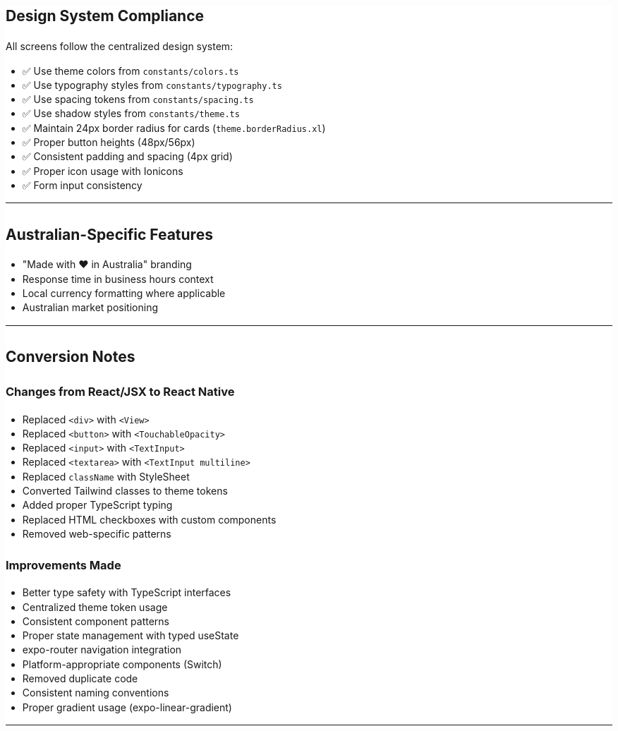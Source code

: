 
## Design System Compliance

All screens follow the centralized design system:
- ✅ Use theme colors from `constants/colors.ts`
- ✅ Use typography styles from `constants/typography.ts`
- ✅ Use spacing tokens from `constants/spacing.ts`
- ✅ Use shadow styles from `constants/theme.ts`
- ✅ Maintain 24px border radius for cards (`theme.borderRadius.xl`)
- ✅ Proper button heights (48px/56px)
- ✅ Consistent padding and spacing (4px grid)
- ✅ Proper icon usage with Ionicons
- ✅ Form input consistency

---

## Australian-Specific Features

- "Made with ❤️ in Australia" branding
- Response time in business hours context
- Local currency formatting where applicable
- Australian market positioning

---

## Conversion Notes

### Changes from React/JSX to React Native
- Replaced `<div>` with `<View>`
- Replaced `<button>` with `<TouchableOpacity>`
- Replaced `<input>` with `<TextInput>`
- Replaced `<textarea>` with `<TextInput multiline>`
- Replaced `className` with StyleSheet
- Converted Tailwind classes to theme tokens
- Added proper TypeScript typing
- Replaced HTML checkboxes with custom components
- Removed web-specific patterns

### Improvements Made
- Better type safety with TypeScript interfaces
- Centralized theme token usage
- Consistent component patterns
- Proper state management with typed useState
- expo-router navigation integration
- Platform-appropriate components (Switch)
- Removed duplicate code
- Consistent naming conventions
- Proper gradient usage (expo-linear-gradient)

---
